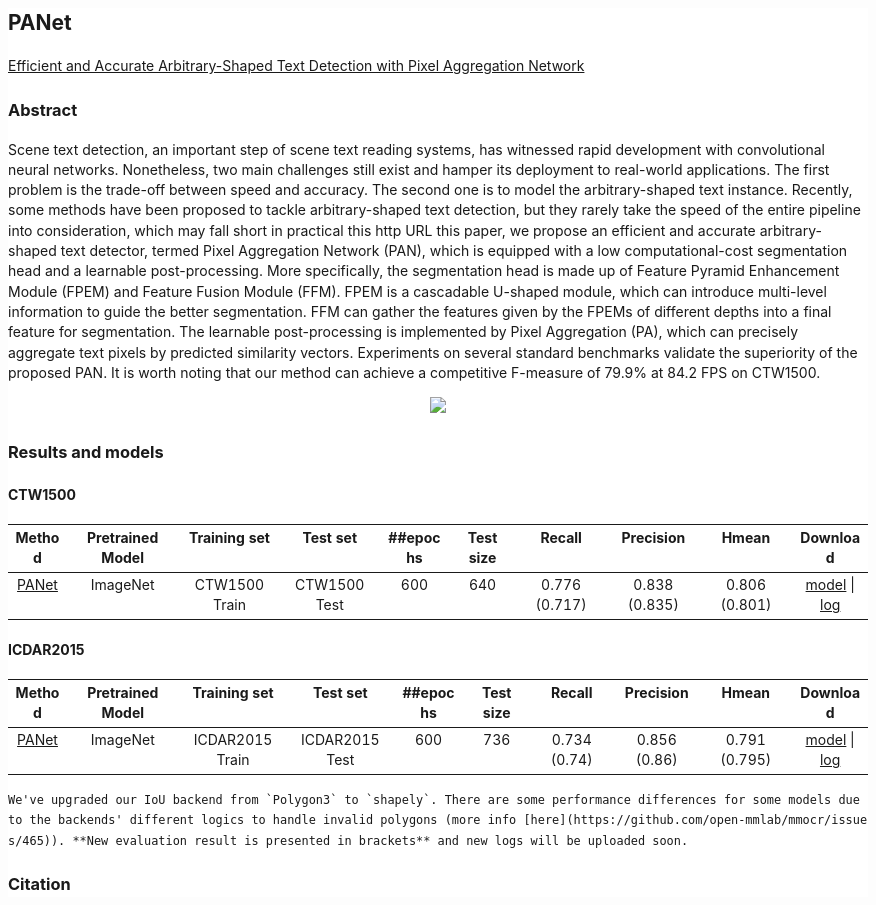 ## PANet

[Efficient and Accurate Arbitrary-Shaped Text Detection with Pixel Aggregation Network](https://arxiv.org/abs/1908.05900)



### Abstract

Scene text detection, an important step of scene text reading systems, has witnessed rapid development with convolutional neural networks. Nonetheless, two main challenges still exist and hamper its deployment to real-world applications. The first problem is the trade-off between speed and accuracy. The second one is to model the arbitrary-shaped text instance. Recently, some methods have been proposed to tackle arbitrary-shaped text detection, but they rarely take the speed of the entire pipeline into consideration, which may fall short in practical this http URL this paper, we propose an efficient and accurate arbitrary-shaped text detector, termed Pixel Aggregation Network (PAN), which is equipped with a low computational-cost segmentation head and a learnable post-processing. More specifically, the segmentation head is made up of Feature Pyramid Enhancement Module (FPEM) and Feature Fusion Module (FFM). FPEM is a cascadable U-shaped module, which can introduce multi-level information to guide the better segmentation. FFM can gather the features given by the FPEMs of different depths into a final feature for segmentation. The learnable post-processing is implemented by Pixel Aggregation (PA), which can precisely aggregate text pixels by predicted similarity vectors. Experiments on several standard benchmarks validate the superiority of the proposed PAN. It is worth noting that our method can achieve a competitive F-measure of 79.9% at 84.2 FPS on CTW1500.

<div align=center>
<img src="https://user-images.githubusercontent.com/22607038/142795741-0e1ea962-1596-47c2-8671-27bbe87d0df8.png"/>
</div>

### Results and models

#### CTW1500

|                       Method                       | Pretrained Model | Training set  |   Test set   | ##epochs | Test size |    Recall     |   Precision   |     Hmean     |                       Download                        |
| :------------------------------------------------: | :--------------: | :-----------: | :----------: | :------: | :-------: | :-----------: | :-----------: | :-----------: | :---------------------------------------------------: |
| [PANet](https://github.com/open-mmlab/mmocr/tree/master/configs/textdet/panet/panet_resnet18_fpem-ffm_600e_ctw1500.py) |     ImageNet     | CTW1500 Train | CTW1500 Test |   600    |    640    | 0.776 (0.717) | 0.838 (0.835) | 0.806 (0.801) | [model](https://download.openmmlab.com/mmocr/textdet/panet/panet_r18_fpem_ffm_sbn_600e_ctw1500_20210219-3b3a9aa3.pth) \| [log](https://download.openmmlab.com/mmocr/textdet/panet/panet_r18_fpem_ffm_sbn_600e_ctw1500_20210219-3b3a9aa3.log.json) |

#### ICDAR2015

|                      Method                       | Pretrained Model |  Training set   |    Test set    | ##epochs | Test size |    Recall    |  Precision   |     Hmean     |                       Download                       |
| :-----------------------------------------------: | :--------------: | :-------------: | :------------: | :------: | :-------: | :----------: | :----------: | :-----------: | :--------------------------------------------------: |
| [PANet](https://github.com/open-mmlab/mmocr/tree/master/configs/textdet/panet/panet_resnet18_fpem-ffm_600e_icdar2015.py) |     ImageNet     | ICDAR2015 Train | ICDAR2015 Test |   600    |    736    | 0.734 (0.74) | 0.856 (0.86) | 0.791 (0.795) | [model](https://download.openmmlab.com/mmocr/textdet/panet/panet_r18_fpem_ffm_sbn_600e_icdar2015_20210219-42dbe46a.pth) \| [log](https://download.openmmlab.com/mmocr/textdet/panet/panet_r18_fpem_ffm_sbn_600e_icdar2015_20210219-42dbe46a.log.json) |

```{note}
We've upgraded our IoU backend from `Polygon3` to `shapely`. There are some performance differences for some models due to the backends' different logics to handle invalid polygons (more info [here](https://github.com/open-mmlab/mmocr/issues/465)). **New evaluation result is presented in brackets** and new logs will be uploaded soon.
```

### Citation
